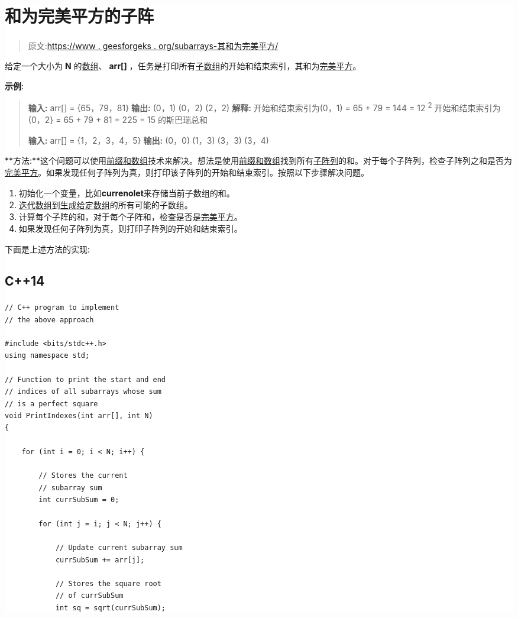 # 和为完美平方的子阵

> 原文:[https://www . geesforgeks . org/subarrays-其和为完美平方/](https://www.geeksforgeeks.org/subarrays-whose-sum-is-a-perfect-square/)

给定一个大小为 **N** 的[数组](https://www.geeksforgeeks.org/array-data-structure/)、 **arr[]** ，任务是打印所有[子数组](https://www.geeksforgeeks.org/subarraysubstring-vs-subsequence-and-programs-to-generate-them/)的开始和结束索引，其和为[完美平方](https://www.geeksforgeeks.org/check-if-given-number-is-perfect-square-in-cpp/)。

**示例**:

> **输入:** arr[] = {65，79，81}
> **输出:** (0，1) (0，2) (2，2)
> **解释:**
> 开始和结束索引为(0，1) = 65 + 79 = 144 = 12 <sup>2</sup>
> 开始和结束索引为(0，2} = 65 + 79 + 81 = 225 = 15 的斯巴瑞总和
> 
> **输入:** arr[] = {1，2，3，4，5}
> **输出:** (0，0) (1，3) (3，3) (3，4)

**方法:**这个问题可以使用[前缀和数组](https://www.geeksforgeeks.org/prefix-sum-array-implementation-applications-competitive-programming/)技术来解决。想法是使用[前缀和数组](https://www.geeksforgeeks.org/prefix-sum-array-implementation-applications-competitive-programming/)找到所有[子阵列](https://www.geeksforgeeks.org/generating-subarrays-using-recursion/)的和。对于每个子阵列，检查子阵列之和是否为[完美平方](https://www.geeksforgeeks.org/check-if-a-given-number-is-a-perfect-square-using-binary-search/)。如果发现任何子阵列为真，则打印该子阵列的开始和结束索引。按照以下步骤解决问题。

1.  初始化一个变量，比如**currenolet**来存储当前子数组的和。
2.  [迭代数组](https://www.geeksforgeeks.org/iterating-arrays-java/)到[生成给定数组](https://www.geeksforgeeks.org/generating-subarrays-using-recursion/)的所有可能的子数组。
3.  计算每个子阵的和，对于每个子阵和，检查是否是[完美平方](https://www.geeksforgeeks.org/check-if-given-number-is-perfect-square-in-cpp/)。
4.  如果发现任何子阵列为真，则打印子阵列的开始和结束索引。

下面是上述方法的实现:

## C++14

```
// C++ program to implement
// the above approach

#include <bits/stdc++.h>
using namespace std;

// Function to print the start and end
// indices of all subarrays whose sum
// is a perfect square
void PrintIndexes(int arr[], int N)
{

    for (int i = 0; i < N; i++) {

        // Stores the current
        // subarray sum
        int currSubSum = 0;

        for (int j = i; j < N; j++) {

            // Update current subarray sum
            currSubSum += arr[j];

            // Stores the square root
            // of currSubSum
            int sq = sqrt(currSubSum);

```